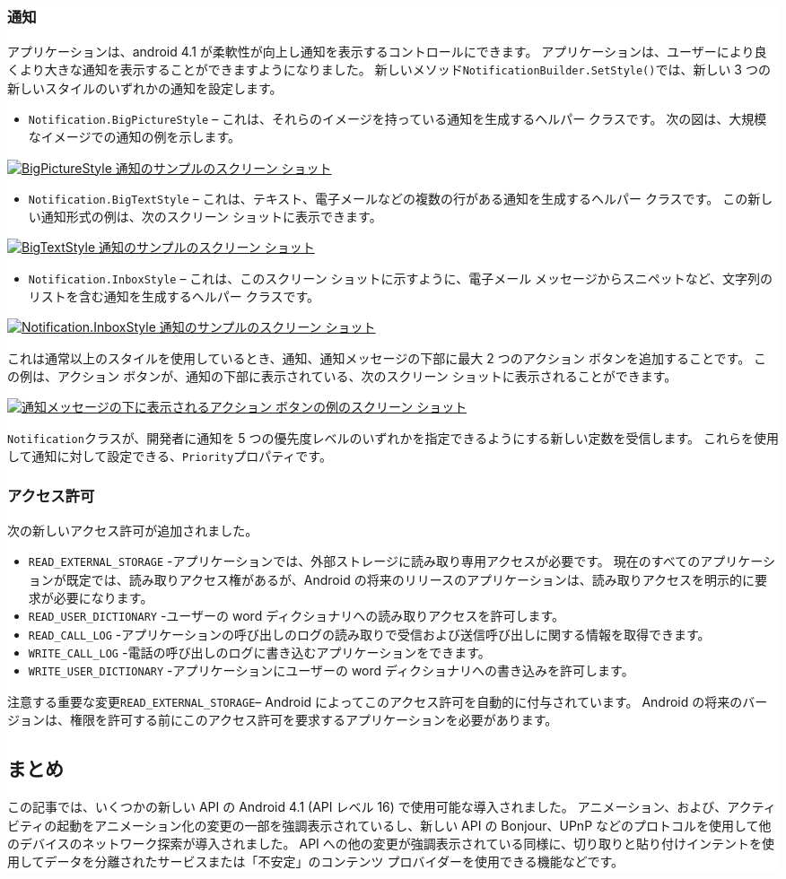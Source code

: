  <a name="Notifications" />


### <a name="notifications"></a>通知

アプリケーションは、android 4.1 が柔軟性が向上し通知を表示するコントロールにできます。 アプリケーションは、ユーザーにより良くより大きな通知を表示することができますようになりました。 新しいメソッド`NotificationBuilder.SetStyle()`では、新しい 3 つの新しいスタイルのいずれかの通知を設定します。

-   `Notification.BigPictureStyle` – これは、それらのイメージを持っている通知を生成するヘルパー クラスです。 次の図は、大規模なイメージでの通知の例を示します。


 [ ![BigPictureStyle 通知のサンプルのスクリーン ショット](jelly-bean-images/image2.png)](jelly-bean-images/image2.png)

-   `Notification.BigTextStyle` – これは、テキスト、電子メールなどの複数の行がある通知を生成するヘルパー クラスです。 この新しい通知形式の例は、次のスクリーン ショットに表示できます。


 [ ![BigTextStyle 通知のサンプルのスクリーン ショット](jelly-bean-images/image3.png)](jelly-bean-images/image3.png)

-   `Notification.InboxStyle` – これは、このスクリーン ショットに示すように、電子メール メッセージからスニペットなど、文字列のリストを含む通知を生成するヘルパー クラスです。


 [ ![Notification.InboxStyle 通知のサンプルのスクリーン ショット](jelly-bean-images/image4.png)](jelly-bean-images/image4.png)

これは通常以上のスタイルを使用しているとき、通知、通知メッセージの下部に最大 2 つのアクション ボタンを追加することです。
この例は、アクション ボタンが、通知の下部に表示されている、次のスクリーン ショットに表示されることができます。

 [ ![通知メッセージの下に表示されるアクション ボタンの例のスクリーン ショット](jelly-bean-images/image5.png)](jelly-bean-images/image5.png)

`Notification`クラスが、開発者に通知を 5 つの優先度レベルのいずれかを指定できるようにする新しい定数を受信します。 これらを使用して通知に対して設定できる、`Priority`プロパティです。

 <a name="Permissions" />


### <a name="permissions"></a>アクセス許可

次の新しいアクセス許可が追加されました。

-   `READ_EXTERNAL_STORAGE` -アプリケーションでは、外部ストレージに読み取り専用アクセスが必要です。 現在のすべてのアプリケーションが既定では、読み取りアクセス権があるが、Android の将来のリリースのアプリケーションは、読み取りアクセスを明示的に要求が必要になります。
-   `READ_USER_DICTIONARY` -ユーザーの word ディクショナリへの読み取りアクセスを許可します。
-   `READ_CALL_LOG` -アプリケーションの呼び出しのログの読み取りで受信および送信呼び出しに関する情報を取得できます。
-   `WRITE_CALL_LOG` -電話の呼び出しのログに書き込むアプリケーションをできます。
-   `WRITE_USER_DICTIONARY` -アプリケーションにユーザーの word ディクショナリへの書き込みを許可します。


注意する重要な変更`READ_EXTERNAL_STORAGE`– Android によってこのアクセス許可を自動的に付与されています。 Android の将来のバージョンは、権限を許可する前にこのアクセス許可を要求するアプリケーションを必要があります。

 <a name="Summary" />


## <a name="summary"></a>まとめ

この記事では、いくつかの新しい API の Android 4.1 (API レベル 16) で使用可能な導入されました。 アニメーション、および、アクティビティの起動をアニメーション化の変更の一部を強調表示されているし、新しい API の Bonjour、UPnP などのプロトコルを使用して他のデバイスのネットワーク探索が導入されました。 API への他の変更が強調表示されている同様に、切り取りと貼り付けインテントを使用してデータを分離されたサービスまたは「不安定」のコンテンツ プロバイダーを使用できる機能などです。

